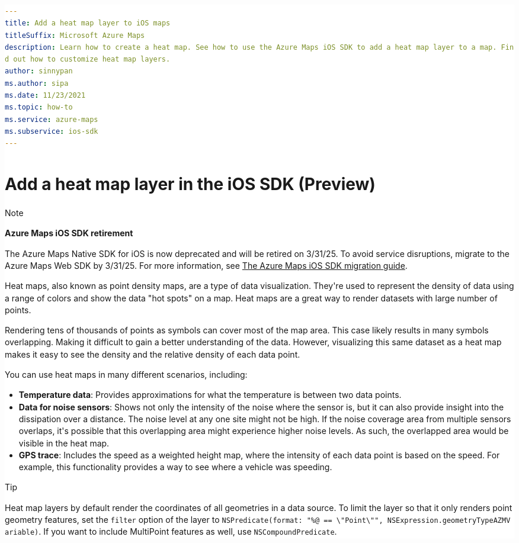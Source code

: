 ```yaml
---
title: Add a heat map layer to iOS maps
titleSuffix: Microsoft Azure Maps
description: Learn how to create a heat map. See how to use the Azure Maps iOS SDK to add a heat map layer to a map. Find out how to customize heat map layers.
author: sinnypan
ms.author: sipa
ms.date: 11/23/2021
ms.topic: how-to
ms.service: azure-maps
ms.subservice: ios-sdk
---
```


# Add a heat map layer in the iOS SDK (Preview)

> [!NOTE]
>
> **Azure Maps iOS SDK retirement**
>
> The Azure Maps Native SDK for iOS is now deprecated and will be retired on 3/31/25. To avoid service disruptions, migrate to the Azure Maps Web SDK by 3/31/25. For more information, see [The Azure Maps iOS SDK migration guide](ios-sdk-migration-guide.md).

Heat maps, also known as point density maps, are a type of data visualization. They're used to represent the density of data using a range of colors and show the data "hot spots" on a map. Heat maps are a great way to render datasets with large number of points.

Rendering tens of thousands of points as symbols can cover most of the map area. This case likely results in many symbols overlapping. Making it difficult to gain a better understanding of the data. However, visualizing this same dataset as a heat map makes it easy to see the density and the relative density of each data point.

You can use heat maps in many different scenarios, including:

- **Temperature data**: Provides approximations for what the temperature is between two data points.
- **Data for noise sensors**: Shows not only the intensity of the noise where the sensor is, but it can also provide insight into the dissipation over a distance. The noise level at any one site might not be high. If the noise coverage area from multiple sensors overlaps, it's possible that this overlapping area might experience higher noise levels. As such, the overlapped area would be visible in the heat map.
- **GPS trace**: Includes the speed as a weighted height map, where the intensity of each data point is based on the speed. For example, this functionality provides a way to see where a vehicle was speeding.

> [!TIP]
> Heat map layers by default render the coordinates of all geometries in a data source. To limit the layer so that it only renders point geometry features, set the `filter` option of the layer to `NSPredicate(format: "%@ == \"Point\"", NSExpression.geometryTypeAZMVariable)`. If you want to include MultiPoint features as well, use `NSCompoundPredicate`.


[Internet of Things Show - Heat Maps and Image Overlays in Azure Maps]: /shows/internet-of-things-show/heat-maps-and-image-overlays-in-azure-maps/player?format=ny
[Quickstart: Create an iOS app]: quick-ios-app.md
[USGS Earthquake Hazards Program]: https://earthquake.usgs.gov
[Create a data source]: create-data-source-ios-sdk.md
[Use data-driven style expressions]: data-driven-style-expressions-ios-sdk.md